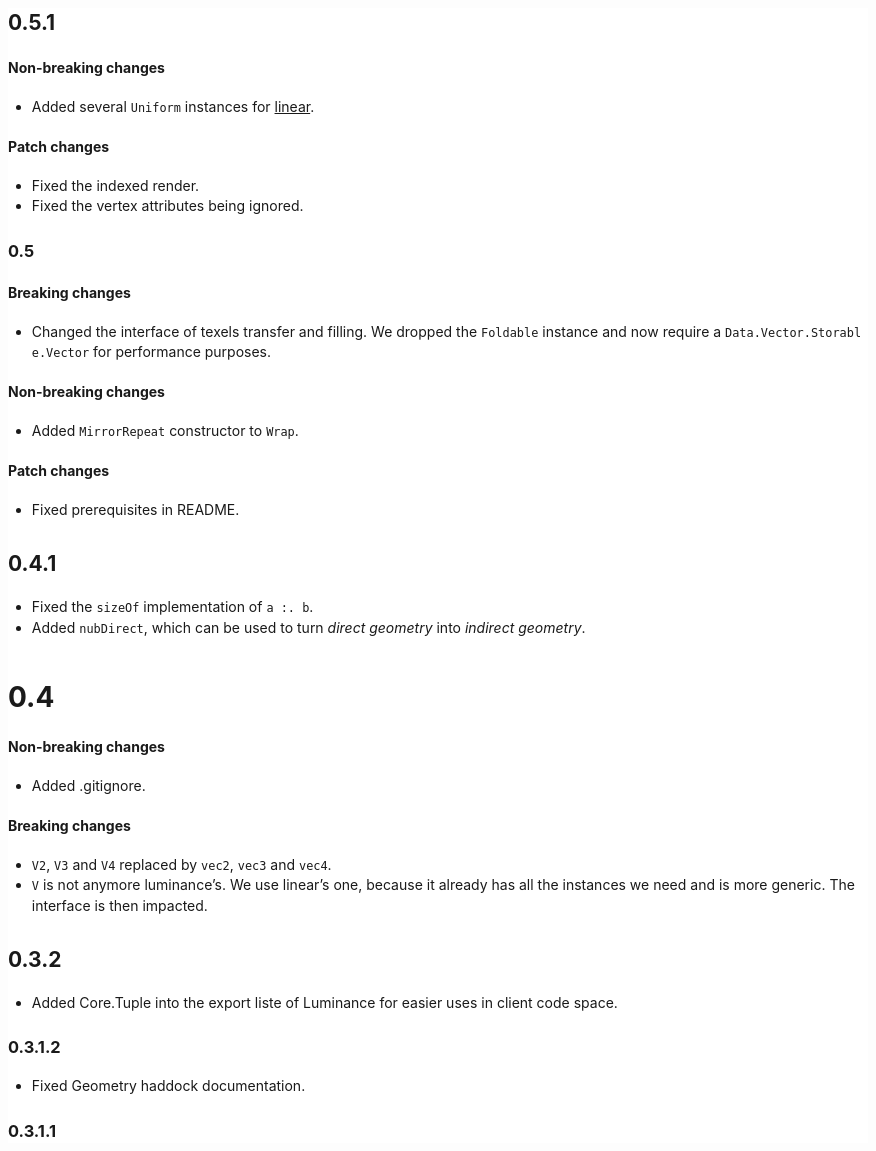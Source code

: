 ## 0.5.1

#### Non-breaking changes

- Added several `Uniform` instances for [linear](http://hackage.haskell.org/package/linear).

#### Patch changes

- Fixed the indexed render.
- Fixed the vertex attributes being ignored.

### 0.5

#### Breaking changes

- Changed the interface of texels transfer and filling. We dropped the `Foldable` instance and now
  require a `Data.Vector.Storable.Vector` for performance purposes.

#### Non-breaking changes

- Added `MirrorRepeat` constructor to `Wrap`.

#### Patch changes

- Fixed prerequisites in README.

## 0.4.1

- Fixed the `sizeOf` implementation of `a :. b`.
- Added `nubDirect`, which can be used to turn *direct geometry* into *indirect geometry*.

# 0.4

#### Non-breaking changes

- Added .gitignore.

#### Breaking changes

- `V2`, `V3` and `V4` replaced by `vec2`, `vec3` and `vec4`.
- `V` is not anymore luminance’s. We use linear’s one, because it already has all the instances we
  need and is more generic. The interface is then impacted.

## 0.3.2

- Added Core.Tuple into the export liste of Luminance for easier uses in client code space.

### 0.3.1.2

- Fixed Geometry haddock documentation.

### 0.3.1.1
